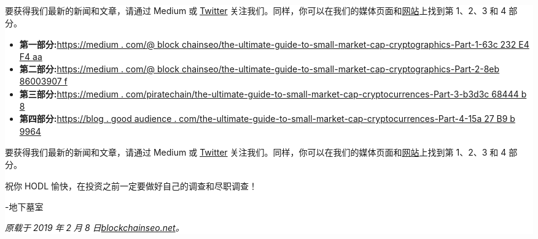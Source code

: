 要获得我们最新的新闻和文章，请通过 Medium 或 [Twitter](https://twitter.com/BlockchainSeo) 关注我们。同样，你可以在我们的媒体页面和[网站](http://blockchainseo.net/blog/)上找到第 1、2、3 和 4 部分。

*   **第一部分:**[https://medium . com/@ block chainseo/the-ultimate-guide-to-small-market-cap-cryptographics-Part-1-63c 232 E4 F4 aa](/@blockchainseo/the-ultimate-guide-to-small-market-cap-cryptocurrencies-part-1-63c232e4f4aa)
*   **第二部分:**[https://medium . com/@ block chainseo/the-ultimate-guide-to-small-market-cap-cryptographics-Part-2-8eb 86003907 f](/@blockchainseo/the-ultimate-guide-to-small-market-cap-cryptocurrencies-part-2-8eb86003907f)
*   **第三部分:**[https://medium . com/piratechain/the-ultimate-guide-to-small-market-cap-cryptocurrences-Part-3-b3d3c 68444 b 8](/piratechain/the-ultimate-guide-to-small-market-cap-cryptocurrencies-part-3-b3d3c68444b8)
*   **第四部分:**[https://blog . good audience . com/the-ultimate-guide-to-small-market-cap-cryptocurrences-Part-4-15a 27 B9 b 9964](https://blog.goodaudience.com/the-ultimate-guide-to-small-market-cap-cryptocurrencies-part-4-15a27b9b9964)

要获得我们最新的新闻和文章，请通过 Medium 或 [Twitter](https://twitter.com/BlockchainSeo) 关注我们。同样，你可以在我们的媒体页面和[网站](http://blockchainseo.net/blog/)上找到第 1、2、3 和 4 部分。

祝你 HODL 愉快，在投资之前一定要做好自己的调查和尽职调查！

-地下墓室

*原载于 2019 年 2 月 8 日*[*blockchainseo.net*](http://blockchainseo.net/ultimate-guide-small-market-cap-cryptocurrencies-part-5/)*。*